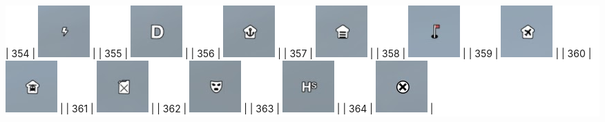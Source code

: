 | 354 | ![](img/sprites/blip_id_354.jpg ':size=75') |
| 355 | ![](img/sprites/blip_id_355.jpg ':size=75') |
| 356 | ![](img/sprites/blip_id_356.jpg ':size=75') |
| 357 | ![](img/sprites/blip_id_357.jpg ':size=75') |
| 358 | ![](img/sprites/blip_id_358.jpg ':size=75') |
| 359 | ![](img/sprites/blip_id_359.jpg ':size=75') |
| 360 | ![](img/sprites/blip_id_360.jpg ':size=75') |
| 361 | ![](img/sprites/blip_id_361.jpg ':size=75') |
| 362 | ![](img/sprites/blip_id_362.jpg ':size=75') |
| 363 | ![](img/sprites/blip_id_363.jpg ':size=75') |
| 364 | ![](img/sprites/blip_id_364.jpg ':size=75') |